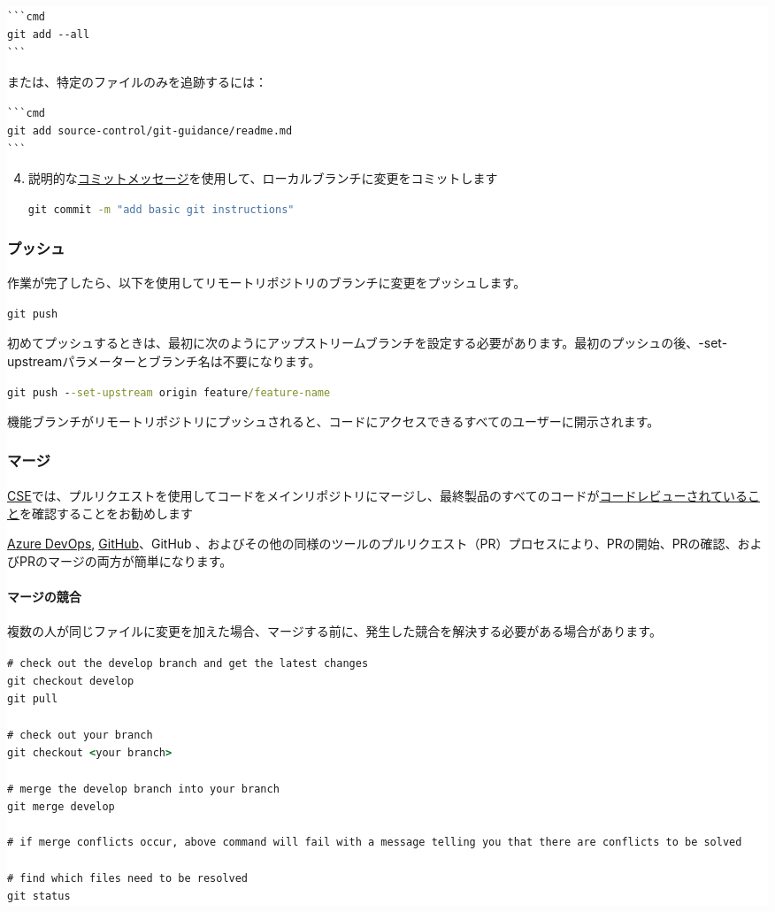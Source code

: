     ```cmd
    git add --all
    ```

   または、特定のファイルのみを追跡するには：

    ```cmd
    git add source-control/git-guidance/readme.md
    ```

4. 説明的な[コミットメッセージ](../README.md#commit-best-practices)を使用して、ローカルブランチに変更をコミットします

    ```cmd
    git commit -m "add basic git instructions"
    ```

### プッシュ

作業が完了したら、以下を使用してリモートリポジトリのブランチに変更をプッシュします。

```cmd
git push
```

初めてプッシュするときは、最初に次のようにアップストリームブランチを設定する必要があります。最初のプッシュの後、-set-upstreamパラメーターとブランチ名は不要になります。

```cmd
git push --set-upstream origin feature/feature-name
```

機能ブランチがリモートリポジトリにプッシュされると、コードにアクセスできるすべてのユーザーに開示されます。

### マージ

[CSE](../../CSE.md)では、プルリクエストを使用してコードをメインリポジトリにマージし、最終製品のすべてのコードが[コードレビューされていること](../../code-reviews/README.md)を確認することをお勧めします

[Azure DevOps](https://docs.microsoft.com/en-us/azure/devops/repos/git/pull-requests?view=azure-devops), [GitHub](https://docs.github.com/en/github/collaborating-with-issues-and-pull-requests/creating-a-pull-request)、GitHub 、およびその他の同様のツールのプルリクエスト（PR）プロセスにより、PRの開始、PRの確認、およびPRのマージの両方が簡単になります。

#### マージの競合

複数の人が同じファイルに変更を加えた場合、マージする前に、発生した競合を解決する必要がある場合があります。

```cmd
# check out the develop branch and get the latest changes
git checkout develop
git pull

# check out your branch
git checkout <your branch>

# merge the develop branch into your branch
git merge develop

# if merge conflicts occur, above command will fail with a message telling you that there are conflicts to be solved

# find which files need to be resolved
git status
```
